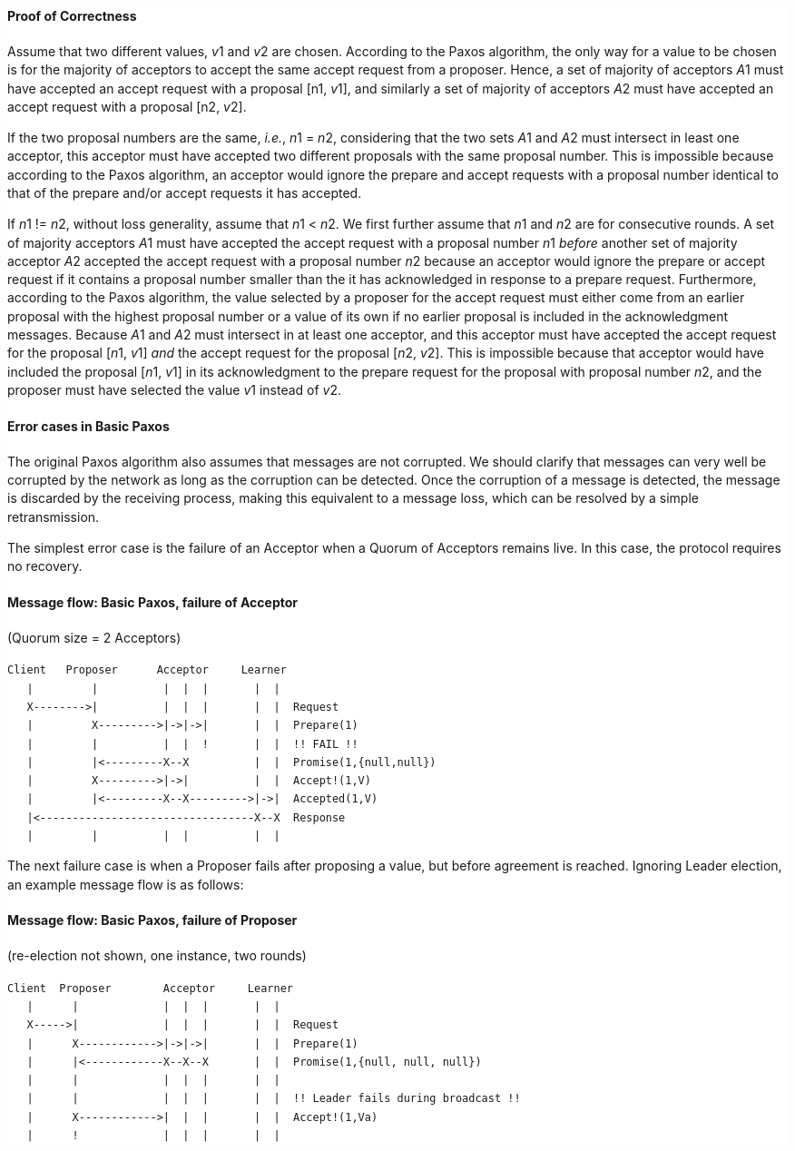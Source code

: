 #### Proof of Correctness
Assume that two different values, *v*1 and *v*2 are chosen. According to the Paxos algorithm, the only way for a value to be chosen is for the majority of acceptors to accept the same accept request from a proposer. Hence, a set of majority of acceptors *A*1 must have accepted an accept request with a proposal [n1, *v*1], and similarly a set of majority of acceptors *A*2 must have accepted an accept request with a proposal [n2, *v*2].

If the two proposal numbers are the same, *i.e.*, *n*1 = *n*2, considering that the two sets *A*1 and *A*2 must intersect in least one acceptor, this acceptor must have accepted two different proposals with the same proposal number. This is impossible because according to the Paxos algorithm, an acceptor would ignore the prepare and accept requests with a proposal number identical to that of the prepare and/or accept requests it has accepted.

If *n*1 != *n*2, without loss generality, assume that *n*1 < *n*2. We first further assume that *n*1 and *n*2 are for consecutive rounds. A set of majority acceptors *A*1 must have accepted the accept request with a proposal number *n*1 *before* another set of majority acceptor *A*2 accepted the accept request with a proposal number *n*2 because an acceptor would ignore the prepare or accept request if it contains a proposal number smaller than the it has acknowledged in response to a prepare request. Furthermore, according to the Paxos algorithm, the value selected by a proposer for the accept request must either come from an earlier proposal with the highest proposal number or a value of its own if no earlier proposal is included in the acknowledgment messages. Because *A*1 and *A*2 must intersect in at least one acceptor, and this acceptor must have accepted the accept request for the proposal [*n*1, *v*1] *and* the accept request for the proposal [*n*2, *v*2]. This is impossible because that acceptor would have included the proposal [*n*1, *v*1] in its acknowledgment to the prepare request for the proposal with proposal number *n*2, and the proposer must have selected the value *v*1 instead of *v*2.

#### Error cases in Basic Paxos
The original Paxos algorithm also assumes that messages are not corrupted. We should clarify that messages can very well be corrupted by the network as long as the corruption can be detected. Once the corruption of a message is detected, the message is discarded by the receiving process, making this equivalent to a message loss, which can be resolved by a simple retransmission.

The simplest error case is the failure of an Acceptor when a Quorum of Acceptors remains live. In this case, the protocol requires no recovery.

#### Message flow: Basic Paxos, failure of Acceptor
(Quorum size = 2 Acceptors)
```
Client   Proposer      Acceptor     Learner
   |         |          |  |  |       |  |
   X-------->|          |  |  |       |  |  Request
   |         X--------->|->|->|       |  |  Prepare(1)
   |         |          |  |  !       |  |  !! FAIL !!
   |         |<---------X--X          |  |  Promise(1,{null,null})
   |         X--------->|->|          |  |  Accept!(1,V)
   |         |<---------X--X--------->|->|  Accepted(1,V)
   |<---------------------------------X--X  Response
   |         |          |  |          |  |

```
The next failure case is when a Proposer fails after proposing a value, but before agreement is reached. Ignoring Leader election, an example message flow is as follows:
#### Message flow: Basic Paxos, failure of Proposer
(re-election not shown, one instance, two rounds)
```
Client  Proposer        Acceptor     Learner
   |      |             |  |  |       |  |
   X----->|             |  |  |       |  |  Request
   |      X------------>|->|->|       |  |  Prepare(1)
   |      |<------------X--X--X       |  |  Promise(1,{null, null, null})
   |      |             |  |  |       |  |
   |      |             |  |  |       |  |  !! Leader fails during broadcast !!
   |      X------------>|  |  |       |  |  Accept!(1,Va)
   |      !             |  |  |       |  |
```